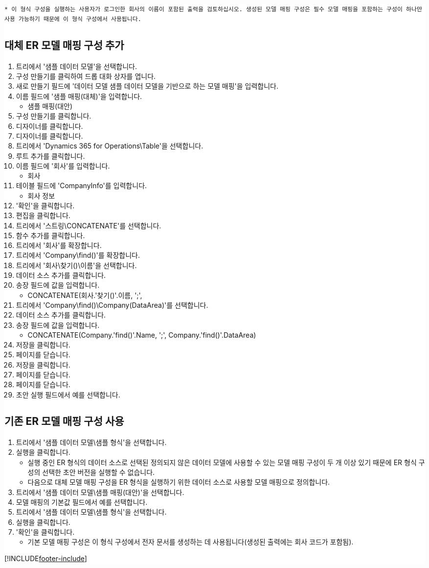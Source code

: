     * 이 형식 구성을 실행하는 사용자가 로그인한 회사의 이름이 포함된 출력을 검토하십시오. 생성된 모델 매핑 구성은 필수 모델 매핑을 포함하는 구성이 하나만 사용 가능하기 때문에 이 형식 구성에서 사용됩니다.   

## <a name="add-alternative-er-model-mapping-configuration"></a>대체 ER 모델 매핑 구성 추가
1. 트리에서 '샘플 데이터 모델'을 선택합니다.
2. 구성 만들기를 클릭하여 드롭 대화 상자를 엽니다.
3. 새로 만들기 필드에 '데이터 모델 샘플 데이터 모델을 기반으로 하는 모델 매핑'을 입력합니다.
4. 이름 필드에 '샘플 매핑(대체)'을 입력합니다.
    * 샘플 매핑(대안)  
5. 구성 만들기를 클릭합니다.
6. 디자이너를 클릭합니다.
7. 디자이너를 클릭합니다.
8. 트리에서 'Dynamics 365 for Operations\Table'을 선택합니다.
9. 루트 추가를 클릭합니다.
10. 이름 필드에 '회사'를 입력합니다.
    * 회사  
11. 테이블 필드에 'CompanyInfo'를 입력합니다.
    * 회사 정보  
12. '확인'을 클릭합니다.
13. 편집을 클릭합니다.
14. 트리에서 '스트링\CONCATENATE'를 선택합니다.
15. 함수 추가를 클릭합니다.
16. 트리에서 '회사'를 확장합니다.
17. 트리에서 'Company\find()'를 확장합니다.
18. 트리에서 '회사\찾기()\이름'을 선택합니다.
19. 데이터 소스 추가를 클릭합니다.
20. 송장 필드에 값을 입력합니다.
    * CONCATENATE(회사.'찾기()'.이름, ';',  
21. 트리에서 'Company\find()\Company(DataArea)'를 선택합니다.
22. 데이터 소스 추가를 클릭합니다.
23. 송장 필드에 값을 입력합니다.
    * CONCATENATE(Company.'find()'.Name, ';', Company.'find()'.DataArea)  
24. 저장을 클릭합니다.
25. 페이지를 닫습니다.
26. 저장을 클릭합니다.
27. 페이지를 닫습니다.
28. 페이지를 닫습니다.
29. 초안 실행 필드에서 예를 선택합니다.

## <a name="use-an-existing-er-model-mapping-configuration"></a>기존 ER 모델 매핑 구성 사용
1. 트리에서 '샘플 데이터 모델\샘플 형식'을 선택합니다.
2. 실행을 클릭합니다.
    * 실행 중인 ER 형식의 데이터 소스로 선택된 정의되지 않은 데이터 모델에 사용할 수 있는 모델 매핑 구성이 두 개 이상 있기 때문에 ER 형식 구성의 선택한 초안 버전을 실행할 수 없습니다.   
    * 다음으로 대체 모델 매핑 구성을 ER 형식을 실행하기 위한 데이터 소스로 사용할 모델 매핑으로 정의합니다.   
3. 트리에서 '샘플 데이터 모델\샘플 매핑(대안)'을 선택합니다.
4. 모델 매핑의 기본값 필드에서 예를 선택합니다.
5. 트리에서 '샘플 데이터 모델\샘플 형식'을 선택합니다.
6. 실행을 클릭합니다.
7. '확인'을 클릭합니다.
    * 기본 모델 매핑 구성은 이 형식 구성에서 전자 문서를 생성하는 데 사용됩니다(생성된 출력에는 회사 코드가 포함됨).  



[!INCLUDE[footer-include](../../../../includes/footer-banner.md)]